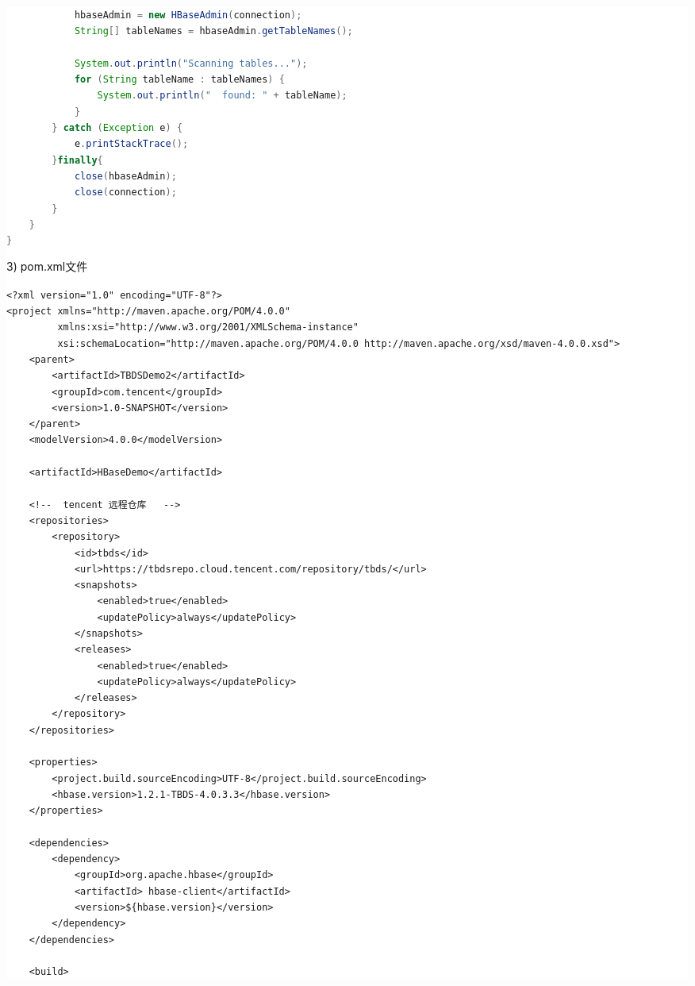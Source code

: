 ```java
            hbaseAdmin = new HBaseAdmin(connection);
            String[] tableNames = hbaseAdmin.getTableNames();

            System.out.println("Scanning tables...");
            for (String tableName : tableNames) {
                System.out.println("  found: " + tableName);
            }
        } catch (Exception e) {
            e.printStackTrace();
        }finally{
            close(hbaseAdmin);
            close(connection);
        }
    }
}
```

3\) pom.xml文件

```markup
<?xml version="1.0" encoding="UTF-8"?>
<project xmlns="http://maven.apache.org/POM/4.0.0"
         xmlns:xsi="http://www.w3.org/2001/XMLSchema-instance"
         xsi:schemaLocation="http://maven.apache.org/POM/4.0.0 http://maven.apache.org/xsd/maven-4.0.0.xsd">
    <parent>
        <artifactId>TBDSDemo2</artifactId>
        <groupId>com.tencent</groupId>
        <version>1.0-SNAPSHOT</version>
    </parent>
    <modelVersion>4.0.0</modelVersion>

    <artifactId>HBaseDemo</artifactId>

    <!--  tencent 远程仓库   -->
    <repositories>
        <repository>
            <id>tbds</id>
            <url>https://tbdsrepo.cloud.tencent.com/repository/tbds/</url>
            <snapshots>
                <enabled>true</enabled>
                <updatePolicy>always</updatePolicy>
            </snapshots>
            <releases>
                <enabled>true</enabled>
                <updatePolicy>always</updatePolicy>
            </releases>
        </repository>
    </repositories>
    
    <properties>
        <project.build.sourceEncoding>UTF-8</project.build.sourceEncoding>
        <hbase.version>1.2.1-TBDS-4.0.3.3</hbase.version>
    </properties>

    <dependencies>
        <dependency>
            <groupId>org.apache.hbase</groupId>
            <artifactId> hbase-client</artifactId>
            <version>${hbase.version}</version>
        </dependency>
    </dependencies>

    <build>
```